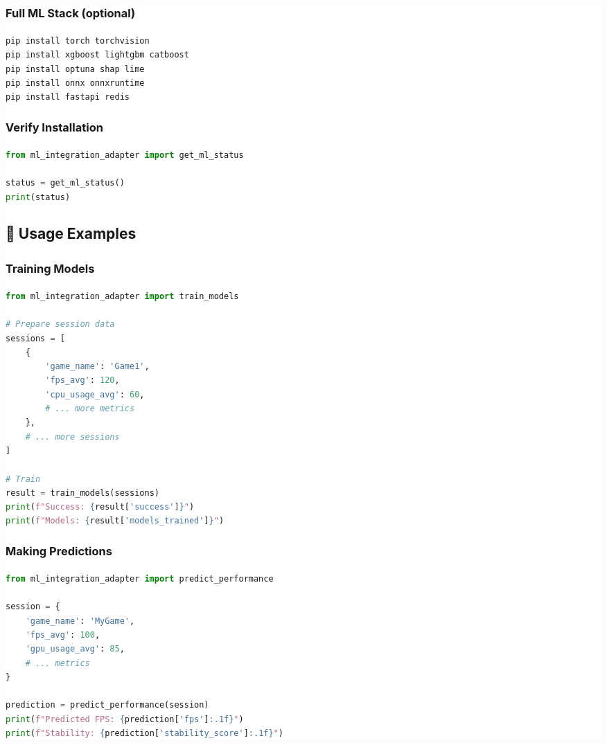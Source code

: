 ### Full ML Stack (optional)
```bash
pip install torch torchvision
pip install xgboost lightgbm catboost
pip install optuna shap lime
pip install onnx onnxruntime
pip install fastapi redis
```

### Verify Installation
```python
from ml_integration_adapter import get_ml_status

status = get_ml_status()
print(status)
```

## 📖 Usage Examples

### Training Models

```python
from ml_integration_adapter import train_models

# Prepare session data
sessions = [
    {
        'game_name': 'Game1',
        'fps_avg': 120,
        'cpu_usage_avg': 60,
        # ... more metrics
    },
    # ... more sessions
]

# Train
result = train_models(sessions)
print(f"Success: {result['success']}")
print(f"Models: {result['models_trained']}")
```

### Making Predictions

```python
from ml_integration_adapter import predict_performance

session = {
    'game_name': 'MyGame',
    'fps_avg': 100,
    'gpu_usage_avg': 85,
    # ... metrics
}

prediction = predict_performance(session)
print(f"Predicted FPS: {prediction['fps']:.1f}")
print(f"Stability: {prediction['stability_score']:.1f}")
```
